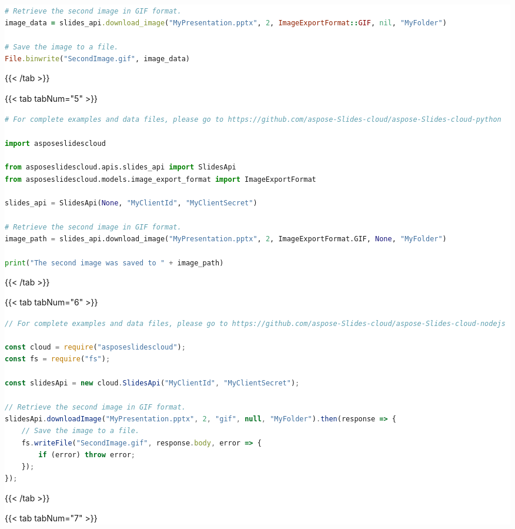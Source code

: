 ```ruby
# Retrieve the second image in GIF format.
image_data = slides_api.download_image("MyPresentation.pptx", 2, ImageExportFormat::GIF, nil, "MyFolder")

# Save the image to a file.
File.binwrite("SecondImage.gif", image_data)
```

{{< /tab >}}

{{< tab tabNum="5" >}}

```python
# For complete examples and data files, please go to https://github.com/aspose-Slides-cloud/aspose-Slides-cloud-python

import asposeslidescloud

from asposeslidescloud.apis.slides_api import SlidesApi
from asposeslidescloud.models.image_export_format import ImageExportFormat

slides_api = SlidesApi(None, "MyClientId", "MyClientSecret")

# Retrieve the second image in GIF format.
image_path = slides_api.download_image("MyPresentation.pptx", 2, ImageExportFormat.GIF, None, "MyFolder")

print("The second image was saved to " + image_path)
```

{{< /tab >}}

{{< tab tabNum="6" >}}

```js
// For complete examples and data files, please go to https://github.com/aspose-Slides-cloud/aspose-Slides-cloud-nodejs

const cloud = require("asposeslidescloud");
const fs = require("fs");

const slidesApi = new cloud.SlidesApi("MyClientId", "MyClientSecret");

// Retrieve the second image in GIF format.
slidesApi.downloadImage("MyPresentation.pptx", 2, "gif", null, "MyFolder").then(response => {
    // Save the image to a file.
    fs.writeFile("SecondImage.gif", response.body, error => {
        if (error) throw error;
    });
});
```

{{< /tab >}}

{{< tab tabNum="7" >}}

